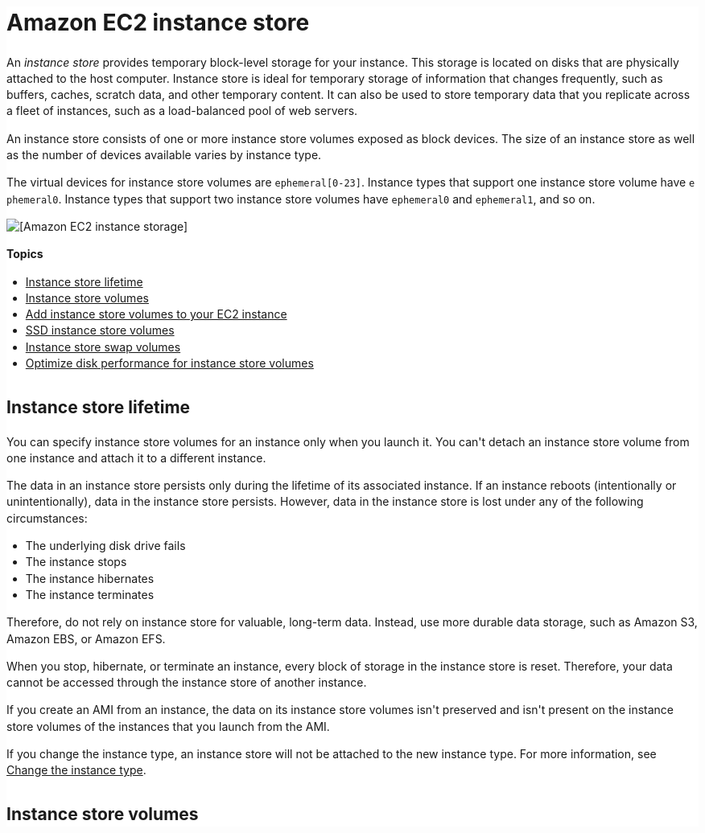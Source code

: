 # Amazon EC2 instance store<a name="InstanceStorage"></a>

An *instance store* provides temporary block\-level storage for your instance\. This storage is located on disks that are physically attached to the host computer\. Instance store is ideal for temporary storage of information that changes frequently, such as buffers, caches, scratch data, and other temporary content\. It can also be used to store temporary data that you replicate across a fleet of instances, such as a load\-balanced pool of web servers\.

An instance store consists of one or more instance store volumes exposed as block devices\. The size of an instance store as well as the number of devices available varies by instance type\.

The virtual devices for instance store volumes are `ephemeral[0-23]`\. Instance types that support one instance store volume have `ephemeral0`\. Instance types that support two instance store volumes have `ephemeral0` and `ephemeral1`, and so on\.

![\[Amazon EC2 instance storage\]](http://docs.aws.amazon.com/AWSEC2/latest/UserGuide/images/instance_storage.png)

**Topics**
+ [Instance store lifetime](#instance-store-lifetime)
+ [Instance store volumes](#instance-store-volumes)
+ [Add instance store volumes to your EC2 instance](add-instance-store-volumes.md)
+ [SSD instance store volumes](ssd-instance-store.md)
+ [Instance store swap volumes](instance-store-swap-volumes.md)
+ [Optimize disk performance for instance store volumes](disk-performance.md)

## Instance store lifetime<a name="instance-store-lifetime"></a>

You can specify instance store volumes for an instance only when you launch it\. You can't detach an instance store volume from one instance and attach it to a different instance\.

The data in an instance store persists only during the lifetime of its associated instance\. If an instance reboots \(intentionally or unintentionally\), data in the instance store persists\. However, data in the instance store is lost under any of the following circumstances:
+ The underlying disk drive fails
+ The instance stops
+ The instance hibernates
+ The instance terminates

Therefore, do not rely on instance store for valuable, long\-term data\. Instead, use more durable data storage, such as Amazon S3, Amazon EBS, or Amazon EFS\.

When you stop, hibernate, or terminate an instance, every block of storage in the instance store is reset\. Therefore, your data cannot be accessed through the instance store of another instance\.

If you create an AMI from an instance, the data on its instance store volumes isn't preserved and isn't present on the instance store volumes of the instances that you launch from the AMI\.

If you change the instance type, an instance store will not be attached to the new instance type\. For more information, see [Change the instance type](ec2-instance-resize.md)\.

## Instance store volumes<a name="instance-store-volumes"></a>
